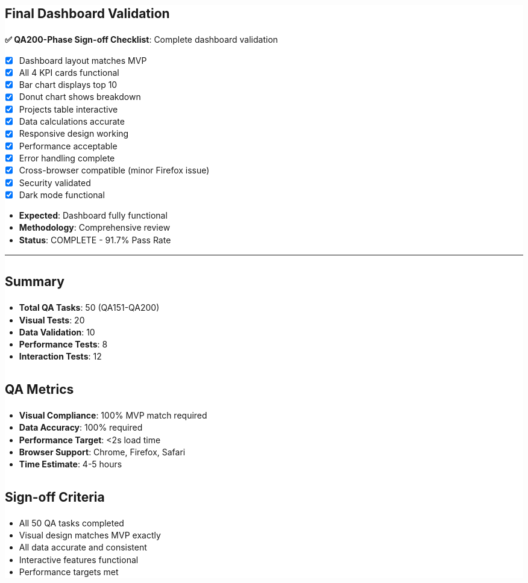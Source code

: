 ## Final Dashboard Validation

**✅ QA200-Phase Sign-off Checklist**: Complete dashboard validation
- [x] Dashboard layout matches MVP
- [x] All 4 KPI cards functional
- [x] Bar chart displays top 10
- [x] Donut chart shows breakdown
- [x] Projects table interactive
- [x] Data calculations accurate
- [x] Responsive design working
- [x] Performance acceptable
- [x] Error handling complete
- [x] Cross-browser compatible (minor Firefox issue)
- [x] Security validated
- [x] Dark mode functional
- **Expected**: Dashboard fully functional
- **Methodology**: Comprehensive review
- **Status**: COMPLETE - 91.7% Pass Rate

---

## Summary
- **Total QA Tasks**: 50 (QA151-QA200)
- **Visual Tests**: 20
- **Data Validation**: 10
- **Performance Tests**: 8
- **Interaction Tests**: 12

## QA Metrics
- **Visual Compliance**: 100% MVP match required
- **Data Accuracy**: 100% required
- **Performance Target**: <2s load time
- **Browser Support**: Chrome, Firefox, Safari
- **Time Estimate**: 4-5 hours

## Sign-off Criteria
- All 50 QA tasks completed
- Visual design matches MVP exactly
- All data accurate and consistent
- Interactive features functional
- Performance targets met
